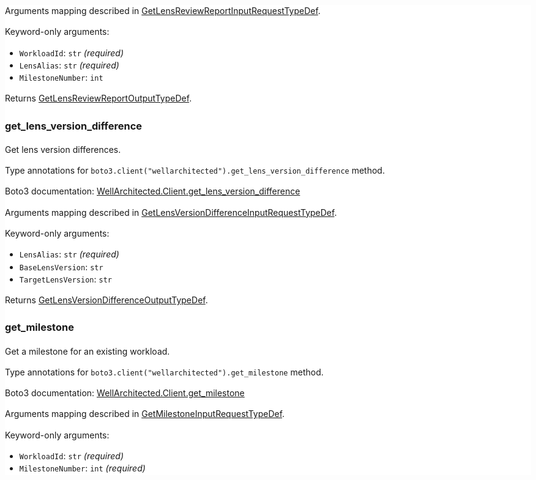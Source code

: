 Arguments mapping described in
[GetLensReviewReportInputRequestTypeDef](./type_defs.md#getlensreviewreportinputrequesttypedef).

Keyword-only arguments:

- `WorkloadId`: `str` *(required)*
- `LensAlias`: `str` *(required)*
- `MilestoneNumber`: `int`

Returns
[GetLensReviewReportOutputTypeDef](./type_defs.md#getlensreviewreportoutputtypedef).

<a id="get_lens_version_difference"></a>

### get_lens_version_difference

Get lens version differences.

Type annotations for
`boto3.client("wellarchitected").get_lens_version_difference` method.

Boto3 documentation:
[WellArchitected.Client.get_lens_version_difference](https://boto3.amazonaws.com/v1/documentation/api/latest/reference/services/wellarchitected.html#WellArchitected.Client.get_lens_version_difference)

Arguments mapping described in
[GetLensVersionDifferenceInputRequestTypeDef](./type_defs.md#getlensversiondifferenceinputrequesttypedef).

Keyword-only arguments:

- `LensAlias`: `str` *(required)*
- `BaseLensVersion`: `str`
- `TargetLensVersion`: `str`

Returns
[GetLensVersionDifferenceOutputTypeDef](./type_defs.md#getlensversiondifferenceoutputtypedef).

<a id="get_milestone"></a>

### get_milestone

Get a milestone for an existing workload.

Type annotations for `boto3.client("wellarchitected").get_milestone` method.

Boto3 documentation:
[WellArchitected.Client.get_milestone](https://boto3.amazonaws.com/v1/documentation/api/latest/reference/services/wellarchitected.html#WellArchitected.Client.get_milestone)

Arguments mapping described in
[GetMilestoneInputRequestTypeDef](./type_defs.md#getmilestoneinputrequesttypedef).

Keyword-only arguments:

- `WorkloadId`: `str` *(required)*
- `MilestoneNumber`: `int` *(required)*
